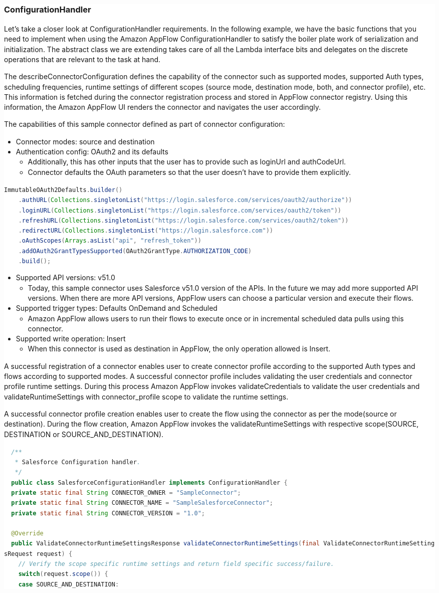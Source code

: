### ConfigurationHandler

Let’s take a closer look at ConfigurationHandler requirements. In the following example, we have the basic functions that you need to implement when using the Amazon AppFlow ConfigurationHandler to satisfy the boiler plate work of serialization and initialization. The abstract class we are extending takes care of all the Lambda interface bits and delegates on the discrete operations that are relevant to the task at hand.

The describeConnectorConfiguration defines the capability of the connector such as supported modes, supported Auth types, scheduling frequencies, runtime settings of different scopes (source mode, destination mode, both, and connector profile), etc. This information is fetched during the connector registration process and stored in AppFlow connector registry. Using this information, the Amazon AppFlow UI renders the connector and navigates the user accordingly.

The capabilities of this sample connector defined as part of connector configuration:

* Connector modes: source and destination
* Authentication config: OAuth2 and its defaults
    * Additionally, this has other inputs that the user has to provide such as loginUrl and authCodeUrl.
    * Connector defaults the OAuth parameters so that the user doesn’t have to provide them explicitly.

```java
ImmutableOAuth2Defaults.builder()
    .authURL(Collections.singletonList("https://login.salesforce.com/services/oauth2/authorize"))
    .loginURL(Collections.singletonList("https://login.salesforce.com/services/oauth2/token"))
    .refreshURL(Collections.singletonList("https://login.salesforce.com/services/oauth2/token"))
    .redirectURL(Collections.singletonList("https://login.salesforce.com"))
    .oAuthScopes(Arrays.asList("api", "refresh_token"))
    .addOAuth2GrantTypesSupported(OAuth2GrantType.AUTHORIZATION_CODE)
    .build();
```

* Supported API versions: v51.0
    * Today, this sample connector uses Salesforce v51.0 version of the APIs. In the future we may add more supported API versions. When there are more API versions, AppFlow users can choose a particular version and execute their flows.
* Supported trigger types: Defaults OnDemand and Scheduled
    * Amazon AppFlow allows users to run their flows to execute once or in incremental scheduled data pulls using this connector.
* Supported write operation: Insert
    * When this connector is used as destination in AppFlow, the only operation allowed is Insert.

A successful registration of a connector enables user to create connector profile according to the supported Auth types and flows according to supported modes. A successful connector profile includes validating the user credentials and connector profile runtime settings. During this process Amazon AppFlow invokes validateCredentials to validate the user credentials and validateRuntimeSettings with connector_profile scope to validate the runtime settings.

A successful connector profile creation enables user to create the flow using the connector as per the mode(source or destination). During the flow creation, Amazon AppFlow invokes the validateRuntimeSettings with respective scope(SOURCE, DESTINATION or SOURCE_AND_DESTINATION).
```java
  /**
   * Salesforce Configuration handler.
   */
  public class SalesforceConfigurationHandler implements ConfigurationHandler {
  private static final String CONNECTOR_OWNER = "SampleConnector";
  private static final String CONNECTOR_NAME = "SampleSalesforceConnector";
  private static final String CONNECTOR_VERSION = "1.0";

  @Override
  public ValidateConnectorRuntimeSettingsResponse validateConnectorRuntimeSettings(final ValidateConnectorRuntimeSettingsRequest request) {
    // Verify the scope specific runtime settings and return field specific success/failure.
    switch(request.scope()) {
    case SOURCE_AND_DESTINATION:
```